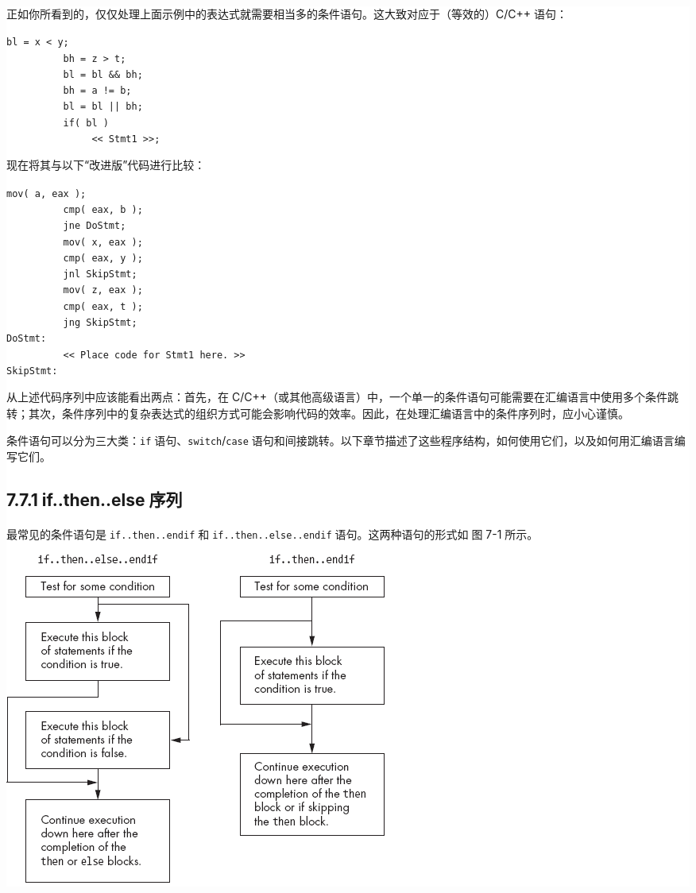 正如你所看到的，仅仅处理上面示例中的表达式就需要相当多的条件语句。这大致对应于（等效的）C/C++ 语句：

```
bl = x < y;
          bh = z > t;
          bl = bl && bh;
          bh = a != b;
          bl = bl || bh;
          if( bl )
               << Stmt1 >>;
```

现在将其与以下“改进版”代码进行比较：

```
mov( a, eax );
          cmp( eax, b );
          jne DoStmt;
          mov( x, eax );
          cmp( eax, y );
          jnl SkipStmt;
          mov( z, eax );
          cmp( eax, t );
          jng SkipStmt;
DoStmt:
          << Place code for Stmt1 here. >>
SkipStmt:
```

从上述代码序列中应该能看出两点：首先，在 C/C++（或其他高级语言）中，一个单一的条件语句可能需要在汇编语言中使用多个条件跳转；其次，条件序列中的复杂表达式的组织方式可能会影响代码的效率。因此，在处理汇编语言中的条件序列时，应小心谨慎。

条件语句可以分为三大类：`if` 语句、`switch`/`case` 语句和间接跳转。以下章节描述了这些程序结构，如何使用它们，以及如何用汇编语言编写它们。

## 7.7.1 if..then..else 序列

最常见的条件语句是 `if..then..endif` 和 `if..then..else..endif` 语句。这两种语句的形式如 图 7-1 所示。

![if..then..else..endif 和 if..then..endif 语句流程](img/tagoreillycom20100401nostarchimages578033.png)
